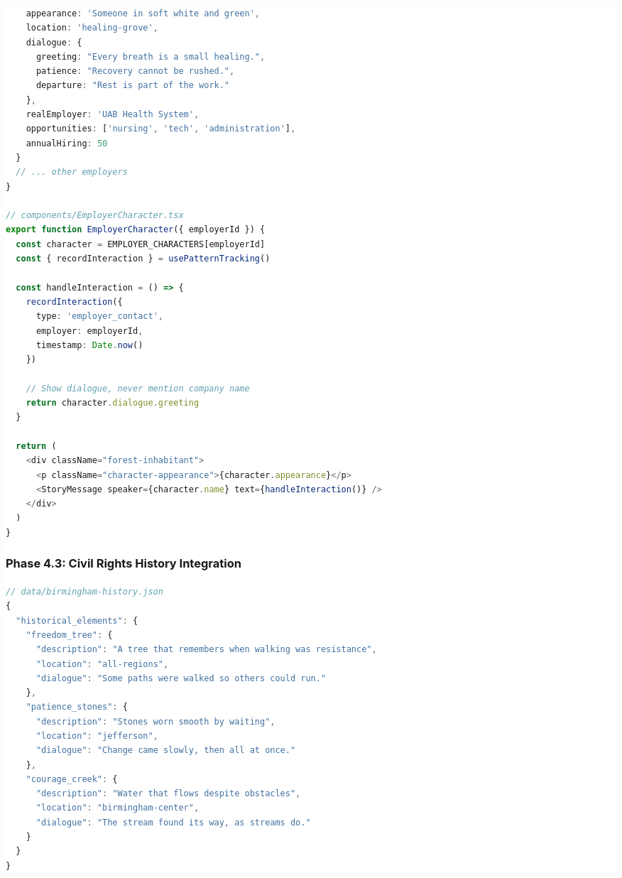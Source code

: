 ```typescript
    appearance: 'Someone in soft white and green',
    location: 'healing-grove',
    dialogue: {
      greeting: "Every breath is a small healing.",
      patience: "Recovery cannot be rushed.",
      departure: "Rest is part of the work."
    },
    realEmployer: 'UAB Health System',
    opportunities: ['nursing', 'tech', 'administration'],
    annualHiring: 50
  }
  // ... other employers
}

// components/EmployerCharacter.tsx
export function EmployerCharacter({ employerId }) {
  const character = EMPLOYER_CHARACTERS[employerId]
  const { recordInteraction } = usePatternTracking()
  
  const handleInteraction = () => {
    recordInteraction({
      type: 'employer_contact',
      employer: employerId,
      timestamp: Date.now()
    })
    
    // Show dialogue, never mention company name
    return character.dialogue.greeting
  }
  
  return (
    <div className="forest-inhabitant">
      <p className="character-appearance">{character.appearance}</p>
      <StoryMessage speaker={character.name} text={handleInteraction()} />
    </div>
  )
}
```

### Phase 4.3: Civil Rights History Integration
```typescript
// data/birmingham-history.json
{
  "historical_elements": {
    "freedom_tree": {
      "description": "A tree that remembers when walking was resistance",
      "location": "all-regions",
      "dialogue": "Some paths were walked so others could run."
    },
    "patience_stones": {
      "description": "Stones worn smooth by waiting",
      "location": "jefferson",
      "dialogue": "Change came slowly, then all at once."
    },
    "courage_creek": {
      "description": "Water that flows despite obstacles",
      "location": "birmingham-center",
      "dialogue": "The stream found its way, as streams do."
    }
  }
}
```
